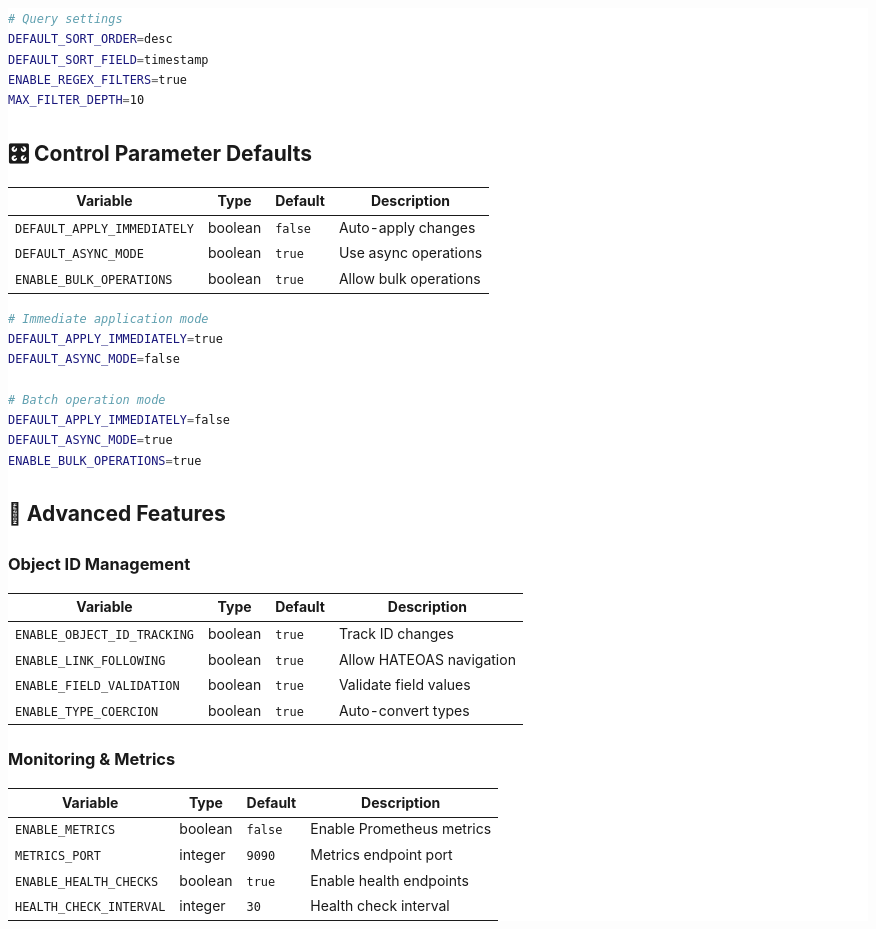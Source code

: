 ```bash
# Query settings
DEFAULT_SORT_ORDER=desc
DEFAULT_SORT_FIELD=timestamp
ENABLE_REGEX_FILTERS=true
MAX_FILTER_DEPTH=10
```

## 🎛️ Control Parameter Defaults

| Variable | Type | Default | Description |
|----------|------|---------|-------------|
| `DEFAULT_APPLY_IMMEDIATELY` | boolean | `false` | Auto-apply changes |
| `DEFAULT_ASYNC_MODE` | boolean | `true` | Use async operations |
| `ENABLE_BULK_OPERATIONS` | boolean | `true` | Allow bulk operations |

```bash
# Immediate application mode
DEFAULT_APPLY_IMMEDIATELY=true
DEFAULT_ASYNC_MODE=false

# Batch operation mode  
DEFAULT_APPLY_IMMEDIATELY=false
DEFAULT_ASYNC_MODE=true
ENABLE_BULK_OPERATIONS=true
```

## 🔬 Advanced Features

### Object ID Management

| Variable | Type | Default | Description |
|----------|------|---------|-------------|
| `ENABLE_OBJECT_ID_TRACKING` | boolean | `true` | Track ID changes |
| `ENABLE_LINK_FOLLOWING` | boolean | `true` | Allow HATEOAS navigation |
| `ENABLE_FIELD_VALIDATION` | boolean | `true` | Validate field values |
| `ENABLE_TYPE_COERCION` | boolean | `true` | Auto-convert types |

### Monitoring & Metrics

| Variable | Type | Default | Description |
|----------|------|---------|-------------|
| `ENABLE_METRICS` | boolean | `false` | Enable Prometheus metrics |
| `METRICS_PORT` | integer | `9090` | Metrics endpoint port |
| `ENABLE_HEALTH_CHECKS` | boolean | `true` | Enable health endpoints |
| `HEALTH_CHECK_INTERVAL` | integer | `30` | Health check interval |
